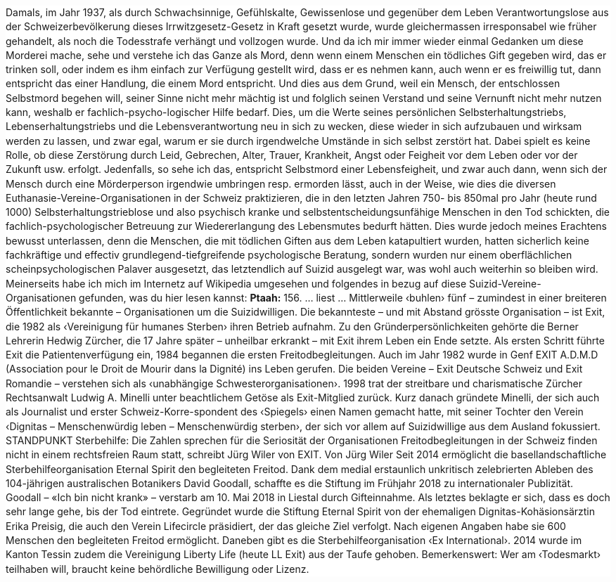Damals, im Jahr 1937, als durch Schwachsinnige, Gefühlskalte, Gewissenlose und gegenüber dem Leben Verantwortungslose aus der Schweizerbevölkerung dieses Irrwitzgesetz-Gesetz in Kraft gesetzt wurde, wurde gleichermassen irresponsabel wie früher gehandelt, als noch die Todesstrafe verhängt und vollzogen wurde. Und da ich mir immer wieder einmal Gedanken um diese Morderei mache, sehe und verstehe ich das Ganze als Mord, denn wenn einem Menschen ein tödliches Gift gegeben wird, das er trinken soll, oder indem es ihm einfach zur Verfügung gestellt wird, dass er es nehmen kann, auch wenn er es freiwillig tut, dann entspricht das einer Handlung, die einem Mord entspricht. Und dies aus dem Grund, weil ein Mensch, der entschlossen Selbstmord begehen will, seiner Sinne nicht mehr mächtig ist und folglich seinen Verstand und seine Vernunft nicht mehr nutzen kann, weshalb er fachlich-psycho-logischer Hilfe bedarf. Dies, um die Werte seines persönlichen Selbsterhaltungstriebs, Lebenserhaltungstriebs und die Lebensverantwortung neu in sich zu wecken, diese wieder in sich aufzubauen und wirksam werden zu lassen, und zwar egal, warum er sie durch irgendwelche Umstände in sich selbst zerstört hat. Dabei spielt es keine Rolle, ob diese Zerstörung durch Leid, Gebrechen, Alter, Trauer, Krankheit, Angst oder Feigheit vor dem Leben oder vor der Zukunft usw. erfolgt. Jedenfalls, so sehe ich das, entspricht Selbstmord einer Lebensfeigheit, und zwar auch dann, wenn sich der Mensch durch eine Mörderperson irgendwie umbringen resp. ermorden lässt, auch in der Weise, wie dies die diversen Euthanasie-Vereine-Organisationen in der Schweiz praktizieren, die in den letzten Jahren 750- bis 850mal pro Jahr (heute rund 1000) Selbsterhaltungstrieblose und also psychisch kranke und selbstentscheidungsunfähige Menschen in den Tod schickten, die fachlich-psychologischer Betreuung zur Wiedererlangung des Lebensmutes bedurft hätten. Dies wurde jedoch meines Erachtens bewusst unterlassen, denn die Menschen, die mit tödlichen Giften aus dem Leben katapultiert wurden, hatten sicherlich keine fachkräftige und effectiv grundlegend-tiefgreifende psychologische Beratung, sondern wurden nur einem oberflächlichen scheinpsychologischen Palaver ausgesetzt, das letztendlich auf Suizid ausgelegt war, was wohl auch weiterhin so bleiben wird. Meinerseits habe ich mich im Internetz auf Wikipedia umgesehen und folgendes in bezug auf diese Suizid-Vereine-Organisationen gefunden, was du hier lesen kannst:
**Ptaah:**
156. … liest …
Mittlerweile ‹buhlen› fünf – zumindest in einer breiteren Öffentlichkeit bekannte – Organisationen um die Suizidwilligen. Die bekannteste – und mit Abstand grösste Organisation – ist Exit, die 1982 als ‹Vereinigung für humanes Sterben› ihren Betrieb aufnahm. Zu den Gründerpersönlichkeiten gehörte die Berner Lehrerin Hedwig Zürcher, die 17 Jahre später – unheilbar erkrankt – mit Exit ihrem Leben ein Ende setzte.
Als ersten Schritt führte Exit die Patientenverfügung ein, 1984 begannen die ersten Freitodbegleitungen. Auch im Jahr 1982 wurde in Genf EXIT A.D.M.D (Association pour le Droit de Mourir dans la Dignité) ins Leben gerufen. Die beiden Vereine – Exit Deutsche Schweiz und Exit Romandie – verstehen sich als ‹unabhängige Schwesterorganisationen›.
1998 trat der streitbare und charismatische Zürcher Rechtsanwalt Ludwig A. Minelli unter beachtlichem Getöse als Exit-Mitglied zurück. Kurz danach gründete Minelli, der sich auch als Journalist und erster Schweiz-Korre-spondent des ‹Spiegels› einen Namen gemacht hatte, mit seiner Tochter den Verein ‹Dignitas – Menschenwürdig leben – Menschenwürdig sterben›, der sich vor allem auf Suizidwillige aus dem Ausland fokussiert.
STANDPUNKT
Sterbehilfe: Die Zahlen sprechen für die Seriosität der Organisationen
Freitodbegleitungen in der Schweiz finden nicht in einem rechtsfreien Raum statt, schreibt Jürg Wiler von EXIT. Von Jürg Wiler
Seit 2014 ermöglicht die basellandschaftliche Sterbehilfeorganisation Eternal Spirit den begleiteten Freitod. Dank dem medial erstaunlich unkritisch zelebrierten Ableben des 104-jährigen australischen Botanikers David Goodall, schaffte es die Stiftung im Frühjahr 2018 zu internationaler Publizität. Goodall – «Ich bin nicht krank» – verstarb am 10. Mai 2018 in Liestal durch Gifteinnahme.
Als letztes beklagte er sich, dass es doch sehr lange gehe, bis der Tod eintrete. Gegründet wurde die Stiftung Eternal Spirit von der ehemaligen Dignitas-Kohäsionsärztin Erika Preisig, die auch den Verein Lifecircle präsidiert, der das gleiche Ziel verfolgt. Nach eigenen Angaben habe sie 600 Menschen den begleiteten Freitod ermöglicht. Daneben gibt es die Sterbehilfeorganisation ‹Ex International›. 2014 wurde im Kanton Tessin zudem die Vereinigung Liberty Life (heute LL Exit) aus der Taufe gehoben.
Bemerkenswert: Wer am ‹Todesmarkt› teilhaben will, braucht keine behördliche Bewilligung oder Lizenz.